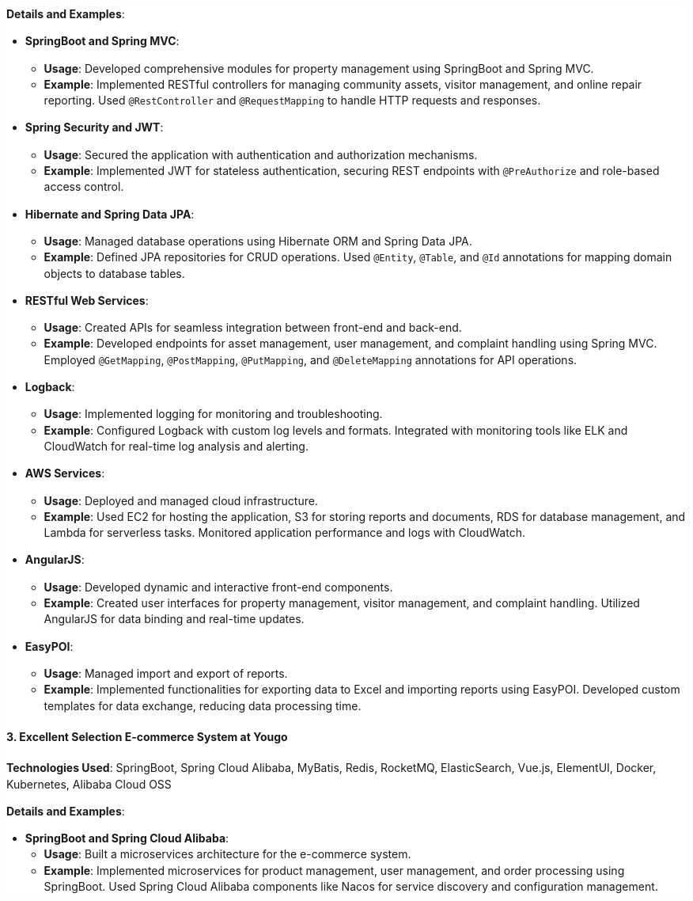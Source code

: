 **Details and Examples**:

- **SpringBoot and Spring MVC**:
    - **Usage**: Developed comprehensive modules for property management using SpringBoot and Spring MVC.
    - **Example**: Implemented RESTful controllers for managing community assets, visitor management, and online repair reporting. Used `@RestController` and `@RequestMapping` to handle HTTP requests and responses.

- **Spring Security and JWT**:
    - **Usage**: Secured the application with authentication and authorization mechanisms.
    - **Example**: Implemented JWT for stateless authentication, securing REST endpoints with `@PreAuthorize` and role-based access control.

- **Hibernate and Spring Data JPA**:
    - **Usage**: Managed database operations using Hibernate ORM and Spring Data JPA.
    - **Example**: Defined JPA repositories for CRUD operations. Used `@Entity`, `@Table`, and `@Id` annotations for mapping domain objects to database tables.

- **RESTful Web Services**:
    - **Usage**: Created APIs for seamless integration between front-end and back-end.
    - **Example**: Developed endpoints for asset management, user management, and complaint handling using Spring MVC. Employed `@GetMapping`, `@PostMapping`, `@PutMapping`, and `@DeleteMapping` annotations for API operations.

- **Logback**:
    - **Usage**: Implemented logging for monitoring and troubleshooting.
    - **Example**: Configured Logback with custom log levels and formats. Integrated with monitoring tools like ELK and CloudWatch for real-time log analysis and alerting.

- **AWS Services**:
    - **Usage**: Deployed and managed cloud infrastructure.
    - **Example**: Used EC2 for hosting the application, S3 for storing reports and documents, RDS for database management, and Lambda for serverless tasks. Monitored application performance and logs with CloudWatch.

- **AngularJS**:
    - **Usage**: Developed dynamic and interactive front-end components.
    - **Example**: Created user interfaces for property management, visitor management, and complaint handling. Utilized AngularJS for data binding and real-time updates.

- **EasyPOI**:
    - **Usage**: Managed import and export of reports.
    - **Example**: Implemented functionalities for exporting data to Excel and importing reports using EasyPOI. Developed custom templates for data exchange, reducing data processing time.

#### 3. Excellent Selection E-commerce System at Yougo

**Technologies Used**: SpringBoot, Spring Cloud Alibaba, MyBatis, Redis, RocketMQ, ElasticSearch, Vue.js, ElementUI, Docker, Kubernetes, Alibaba Cloud OSS

**Details and Examples**:

- **SpringBoot and Spring Cloud Alibaba**:
    - **Usage**: Built a microservices architecture for the e-commerce system.
    - **Example**: Implemented microservices for product management, user management, and order processing using SpringBoot. Used Spring Cloud Alibaba components like Nacos for service discovery and configuration management.
